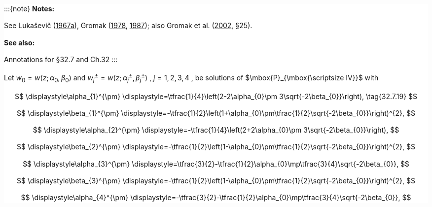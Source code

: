 :::{note}
**Notes:**

See Lukaševič ([1967a](./bib/L.html#bib1486 "Theory of the fourth Painlevé equation")), Gromak ([1978](./bib/G.html#bib991 "One-parameter systems of solutions of Painlevé equations"), [1987](./bib/G.html#bib992 "Theory of the fourth Painlevé equation")); also Gromak et al. ([2002](./bib/G.html#bib993 "Painlevé Differential Equations in the Complex Plane"), §25).

**See also:**

Annotations for §32.7 and Ch.32
:::

Let $w_{0}=w(z;\alpha_{0},\beta_{0})$ and $w_{j}^{\pm}=w(z;\alpha_{j}^{\pm},\beta_{j}^{\pm})$ , $j=1,2,3,4$ , be solutions of $\mbox{P}_{\mbox{\scriptsize IV}}$ with

<a id="E19"></a>

<a id="Ex9"></a>
$$
\displaystyle\alpha_{1}^{\pm} \displaystyle=\tfrac{1}{4}\left(2-2\alpha_{0}\pm 3\sqrt{-2\beta_{0}}\right), \tag{32.7.19}
$$

<a id="Ex10"></a>
$$
\displaystyle\beta_{1}^{\pm} \displaystyle=-\tfrac{1}{2}\left(1+\alpha_{0}\pm\tfrac{1}{2}\sqrt{-2\beta_{0}}\right)^{2},
$$

<a id="Ex11"></a>
$$
\displaystyle\alpha_{2}^{\pm} \displaystyle=-\tfrac{1}{4}\left(2+2\alpha_{0}\pm 3\sqrt{-2\beta_{0}}\right),
$$

<a id="Ex12"></a>
$$
\displaystyle\beta_{2}^{\pm} \displaystyle=-\tfrac{1}{2}\left(1-\alpha_{0}\pm\tfrac{1}{2}\sqrt{-2\beta_{0}}\right)^{2},
$$

<a id="Ex13"></a>
$$
\displaystyle\alpha_{3}^{\pm} \displaystyle=\tfrac{3}{2}-\tfrac{1}{2}\alpha_{0}\mp\tfrac{3}{4}\sqrt{-2\beta_{0}},
$$

<a id="Ex14"></a>
$$
\displaystyle\beta_{3}^{\pm} \displaystyle=-\tfrac{1}{2}\left(1-\alpha_{0}\pm\tfrac{1}{2}\sqrt{-2\beta_{0}}\right)^{2},
$$

<a id="Ex15"></a>
$$
\displaystyle\alpha_{4}^{\pm} \displaystyle=-\tfrac{3}{2}-\tfrac{1}{2}\alpha_{0}\mp\tfrac{3}{4}\sqrt{-2\beta_{0}},
$$
